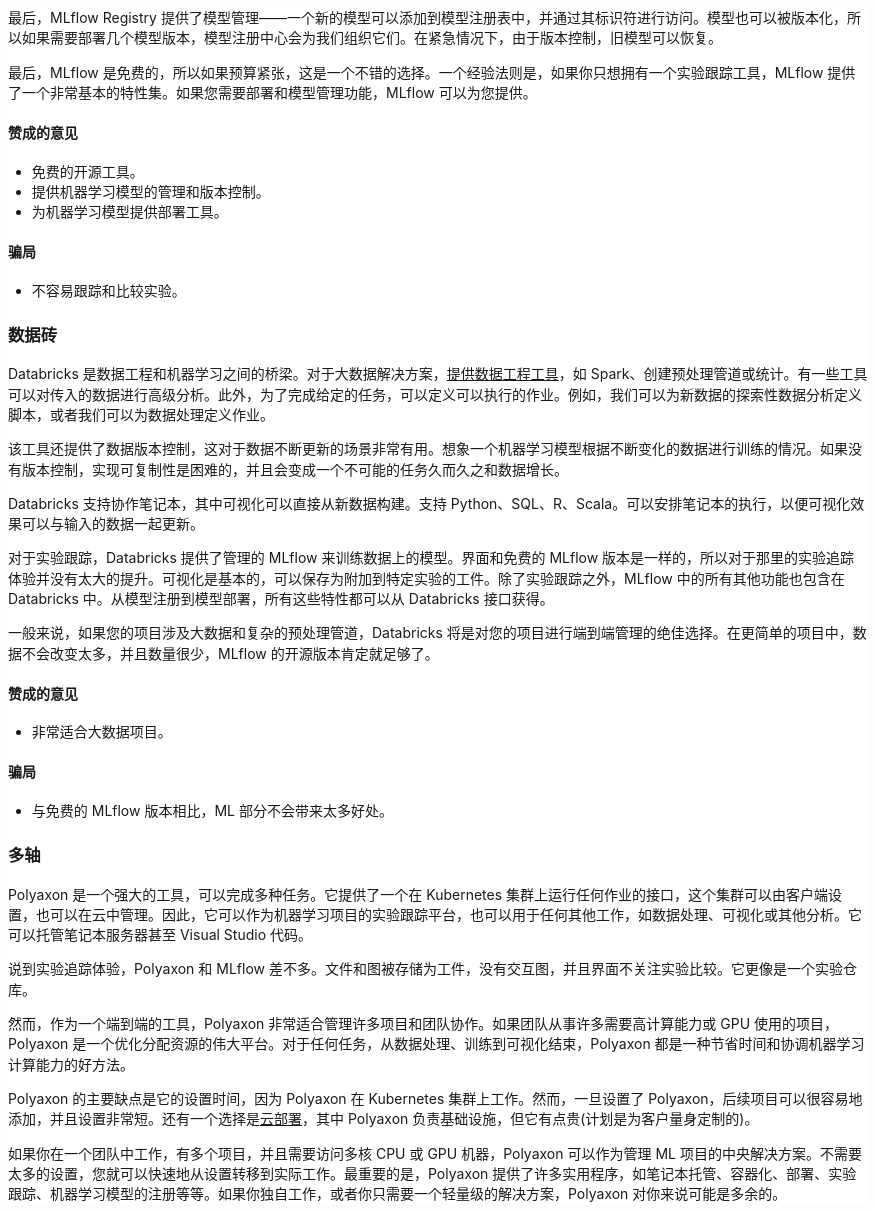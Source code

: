最后，MLflow Registry 提供了模型管理——一个新的模型可以添加到模型注册表中，并通过其标识符进行访问。模型也可以被版本化，所以如果需要部署几个模型版本，模型注册中心会为我们组织它们。在紧急情况下，由于版本控制，旧模型可以恢复。

最后，MLflow 是免费的，所以如果预算紧张，这是一个不错的选择。一个经验法则是，如果你只想拥有一个实验跟踪工具，MLflow 提供了一个非常基本的特性集。如果您需要部署和模型管理功能，MLflow 可以为您提供。

#### 赞成的意见

*   免费的开源工具。
*   提供机器学习模型的管理和版本控制。
*   为机器学习模型提供部署工具。

#### 骗局

*   不容易跟踪和比较实验。

### 数据砖

Databricks 是数据工程和机器学习之间的桥梁。对于大数据解决方案，[提供数据工程工具](http://web.archive.org/web/20221124142404/https://databricks.com/)，如 Spark、创建预处理管道或统计。有一些工具可以对传入的数据进行高级分析。此外，为了完成给定的任务，可以定义可以执行的作业。例如，我们可以为新数据的探索性数据分析定义脚本，或者我们可以为数据处理定义作业。

该工具还提供了数据版本控制，这对于数据不断更新的场景非常有用。想象一个机器学习模型根据不断变化的数据进行训练的情况。如果没有版本控制，实现可复制性是困难的，并且会变成一个不可能的任务久而久之和数据增长。

Databricks 支持协作笔记本，其中可视化可以直接从新数据构建。支持 Python、SQL、R、Scala。可以安排笔记本的执行，以便可视化效果可以与输入的数据一起更新。

对于实验跟踪，Databricks 提供了管理的 MLflow 来训练数据上的模型。界面和免费的 MLflow 版本是一样的，所以对于那里的实验追踪体验并没有太大的提升。可视化是基本的，可以保存为附加到特定实验的工件。除了实验跟踪之外，MLflow 中的所有其他功能也包含在 Databricks 中。从模型注册到模型部署，所有这些特性都可以从 Databricks 接口获得。

一般来说，如果您的项目涉及大数据和复杂的预处理管道，Databricks 将是对您的项目进行端到端管理的绝佳选择。在更简单的项目中，数据不会改变太多，并且数量很少，MLflow 的开源版本肯定就足够了。

#### 赞成的意见

*   非常适合大数据项目。

#### 骗局

*   与免费的 MLflow 版本相比，ML 部分不会带来太多好处。

### 多轴

Polyaxon 是一个强大的工具，可以完成多种任务。它提供了一个在 Kubernetes 集群上运行任何作业的接口，这个集群可以由客户端设置，也可以在云中管理。因此，它可以作为机器学习项目的实验跟踪平台，也可以用于任何其他工作，如数据处理、可视化或其他分析。它可以托管笔记本服务器甚至 Visual Studio 代码。

说到实验追踪体验，Polyaxon 和 MLflow 差不多。文件和图被存储为工件，没有交互图，并且界面不关注实验比较。它更像是一个实验仓库。

然而，作为一个端到端的工具，Polyaxon 非常适合管理许多项目和团队协作。如果团队从事许多需要高计算能力或 GPU 使用的项目，Polyaxon 是一个优化分配资源的伟大平台。对于任何任务，从数据处理、训练到可视化结束，Polyaxon 都是一种节省时间和协调机器学习计算能力的好方法。

Polyaxon 的主要缺点是它的设置时间，因为 Polyaxon 在 Kubernetes 集群上工作。然而，一旦设置了 Polyaxon，后续项目可以很容易地添加，并且设置非常短。还有一个选择是[云部署](/web/20221124142404/https://www.netguru.com/services/cloud-application-development)，其中 Polyaxon 负责基础设施，但它有点贵(计划是为客户量身定制的)。

如果你在一个团队中工作，有多个项目，并且需要访问多核 CPU 或 GPU 机器，Polyaxon 可以作为管理 ML 项目的中央解决方案。不需要太多的设置，您就可以快速地从设置转移到实际工作。最重要的是，Polyaxon 提供了许多实用程序，如笔记本托管、容器化、部署、实验跟踪、机器学习模型的注册等等。如果你独自工作，或者你只需要一个轻量级的解决方案，Polyaxon 对你来说可能是多余的。
